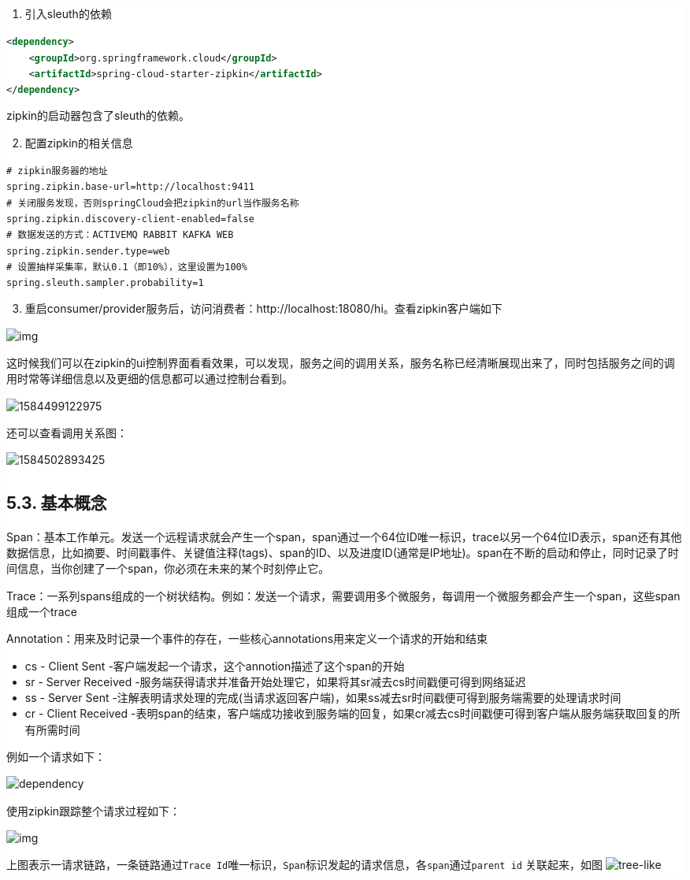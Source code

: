 1. 引入sleuth的依赖

```xml
<dependency>
    <groupId>org.springframework.cloud</groupId>
    <artifactId>spring-cloud-starter-zipkin</artifactId>
</dependency>
```

zipkin的启动器包含了sleuth的依赖。

2. 配置zipkin的相关信息

```properties
# zipkin服务器的地址
spring.zipkin.base-url=http://localhost:9411
# 关闭服务发现，否则springCloud会把zipkin的url当作服务名称
spring.zipkin.discovery-client-enabled=false
# 数据发送的方式：ACTIVEMQ RABBIT KAFKA WEB
spring.zipkin.sender.type=web
# 设置抽样采集率，默认0.1（即10%），这里设置为100%
spring.sleuth.sampler.probability=1
```

3. 重启consumer/provider服务后，访问消费者：http://localhost:18080/hi。查看zipkin客户端如下

![img](assets/zipkin_client.gif)

这时候我们可以在zipkin的ui控制界面看看效果，可以发现，服务之间的调用关系，服务名称已经清晰展现出来了，同时包括服务之间的调用时常等详细信息以及更细的信息都可以通过控制台看到。

![1584499122975](assets/1584499122975.png)

还可以查看调用关系图：

![1584502893425](assets/1584502893425.png)



## 5.3. 基本概念

Span：基本工作单元。发送一个远程请求就会产生一个span，span通过一个64位ID唯一标识，trace以另一个64位ID表示，span还有其他数据信息，比如摘要、时间戳事件、关键值注释(tags)、span的ID、以及进度ID(通常是IP地址)。span在不断的启动和停止，同时记录了时间信息，当你创建了一个span，你必须在未来的某个时刻停止它。

Trace：一系列spans组成的一个树状结构。例如：发送一个请求，需要调用多个微服务，每调用一个微服务都会产生一个span，这些span组成一个trace

Annotation：用来及时记录一个事件的存在，一些核心annotations用来定义一个请求的开始和结束 

- cs - Client Sent -客户端发起一个请求，这个annotion描述了这个span的开始
- sr - Server Received -服务端获得请求并准备开始处理它，如果将其sr减去cs时间戳便可得到网络延迟
- ss - Server Sent -注解表明请求处理的完成(当请求返回客户端)，如果ss减去sr时间戳便可得到服务端需要的处理请求时间
- cr - Client Received -表明span的结束，客户端成功接收到服务端的回复，如果cr减去cs时间戳便可得到客户端从服务端获取回复的所有所需时间

例如一个请求如下：

![dependency](assets/dependencies.png)

使用zipkin跟踪整个请求过程如下：

![img](assets/12889335-49075b7a31bf4b4a.webp)

上图表示一请求链路，一条链路通过`Trace Id`唯一标识，`Span`标识发起的请求信息，各`span`通过`parent id` 关联起来，如图 
![tree-like](assets/parents.png)









